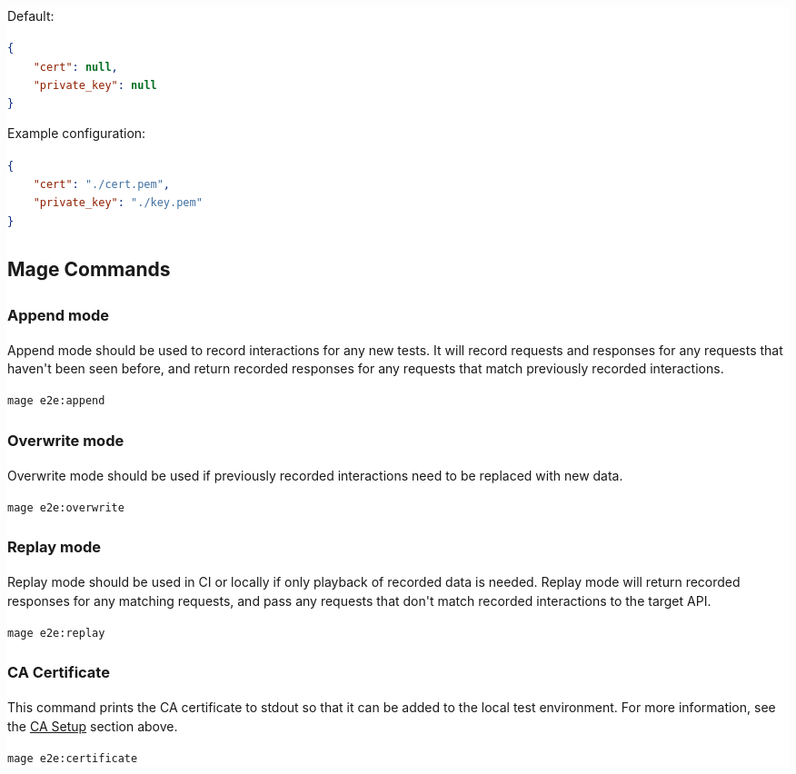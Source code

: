 Default:
```json
{
	"cert": null,
	"private_key": null
}
```

Example configuration:
```json
{
	"cert": "./cert.pem",
	"private_key": "./key.pem"
}
```

## Mage Commands

### Append mode

Append mode should be used to record interactions for any new tests. It will record requests and responses for any requests that haven't been seen before, and return recorded responses for any requests that match previously recorded interactions.

```
mage e2e:append
```

### Overwrite mode

Overwrite mode should be used if previously recorded interactions need to be replaced with new data.

```
mage e2e:overwrite
```

### Replay mode

Replay mode should be used in CI or locally if only playback of recorded data is needed. Replay mode will return recorded responses for any matching requests, and pass any requests that don't match recorded interactions to the target API.

```
mage e2e:replay
```

### CA Certificate

This command prints the CA certificate to stdout so that it can be added to the local test environment. For more information, see the [CA Setup](#ca-certificate-setup) section above.

```
mage e2e:certificate
```
